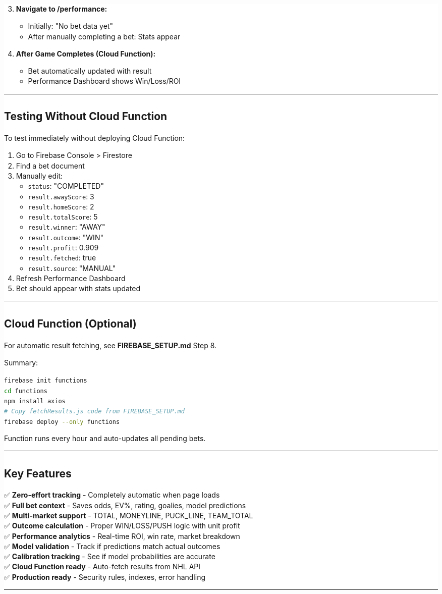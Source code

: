 3. **Navigate to /performance:**
   - Initially: "No bet data yet"
   - After manually completing a bet: Stats appear

4. **After Game Completes (Cloud Function):**
   - Bet automatically updated with result
   - Performance Dashboard shows Win/Loss/ROI

---

## Testing Without Cloud Function

To test immediately without deploying Cloud Function:

1. Go to Firebase Console > Firestore
2. Find a bet document
3. Manually edit:
   - `status`: "COMPLETED"
   - `result.awayScore`: 3
   - `result.homeScore`: 2
   - `result.totalScore`: 5
   - `result.winner`: "AWAY"
   - `result.outcome`: "WIN"
   - `result.profit`: 0.909
   - `result.fetched`: true
   - `result.source`: "MANUAL"
4. Refresh Performance Dashboard
5. Bet should appear with stats updated

---

## Cloud Function (Optional)

For automatic result fetching, see **FIREBASE_SETUP.md** Step 8.

Summary:
```bash
firebase init functions
cd functions
npm install axios
# Copy fetchResults.js code from FIREBASE_SETUP.md
firebase deploy --only functions
```

Function runs every hour and auto-updates all pending bets.

---

## Key Features

✅ **Zero-effort tracking** - Completely automatic when page loads  
✅ **Full bet context** - Saves odds, EV%, rating, goalies, model predictions  
✅ **Multi-market support** - TOTAL, MONEYLINE, PUCK_LINE, TEAM_TOTAL  
✅ **Outcome calculation** - Proper WIN/LOSS/PUSH logic with unit profit  
✅ **Performance analytics** - Real-time ROI, win rate, market breakdown  
✅ **Model validation** - Track if predictions match actual outcomes  
✅ **Calibration tracking** - See if model probabilities are accurate  
✅ **Cloud Function ready** - Auto-fetch results from NHL API  
✅ **Production ready** - Security rules, indexes, error handling  

---
